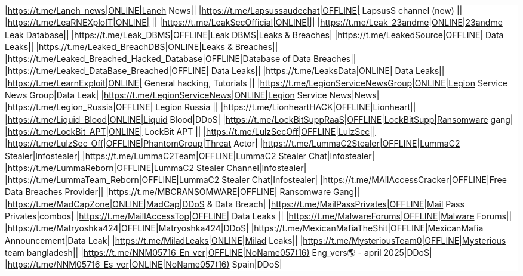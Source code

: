 |https://t.me/Laneh_news|ONLINE|Laneh News||
|https://t.me/Lapsussaudechat|OFFLINE| Lapsus$ channel (new) ||
|https://t.me/LeaRNEXploIT|ONLINE| ||
|https://t.me/LeakSecOfficial|ONLINE|||
|https://t.me/Leak_23andme|ONLINE|23andme Leak Database||
|https://t.me/Leak_DBMS|OFFLINE|Leak DBMS|Leaks & Breaches|
|https://t.me/LeakedSource|OFFLINE| Data Leaks||
|https://t.me/Leaked_BreachDBS|ONLINE|Leaks & Breaches||
|https://t.me/Leaked_Breached_Hacked_Database|OFFLINE|Database of Data Breaches||
|https://t.me/Leaked_DataBase_Breached|OFFLINE| Data Leaks||
|https://t.me/LeaksData|ONLINE| Data Leaks||
|https://t.me/LearnExploit|ONLINE| General hacking, Tutorials ||
|https://t.me/LegionServiceNewsGroup|ONLINE|Legion Service News Group|Data Leak|
|https://t.me/LegionServiceNews|ONLINE|Legion Service News|News|
|https://t.me/Legion_Russia|OFFLINE| Legion Russia ||
|https://t.me/LionheartHACK|OFFLINE|Lionheart||
|https://t.me/Liquid_Blood|ONLINE|Liquid Blood|DDoS|
|https://t.me/LockBitSuppRaaS|OFFLINE|LockBitSupp|Ransomware gang|
|https://t.me/LockBit_APT|ONLINE| LockBit APT ||
|https://t.me/LulzSecOff|OFFLINE|LulzSec||
|https://t.me/LulzSec_Off|OFFLINE|PhantomGroup|Threat Actor|
|https://t.me/LummaC2Stealer|OFFLINE|LummaC2 Stealer|Infostealer|
|https://t.me/LummaC2Team|OFFLINE|LummaC2 Stealer Chat|Infostealer|
|https://t.me/LummaReborn|OFFLINE|LummaC2 Stealer Channel|Infostealer|
|https://t.me/LummaTeam_Reborn|OFFLINE|LummaC2 Stealer Chat|Infostealer|
|https://t.me/MAilAccessCracker|OFFLINE|Free Data Breaches Provider||
|https://t.me/MBCRANSOMWARE|OFFLINE| Ransomware Gang||
|https://t.me/MadCapZone|ONLINE|MadCap|DDoS & Data Breach|
|https://t.me/MailPassPrivates|OFFLINE|Mail Pass Privates|combos|
|https://t.me/MaillAccessTop|OFFLINE| Data Leaks ||
|https://t.me/MalwareForums|OFFLINE|Malware Forums||
|https://t.me/Matryoshka424|OFFLINE|Matryoshka424|DDoS|
|https://t.me/MexicanMafiaTheShit|OFFLINE|MexicanMafia Announcement|Data Leak|
|https://t.me/MiladLeaks|ONLINE|Milad Leaks||
|https://t.me/MysteriousTeam0|OFFLINE|Mysterious team bangladesh||
|https://t.me/NNM05716_En_ver|OFFLINE|NoName057(16) Eng_vers🌎 - april 2025|DDoS|
|https://t.me/NNM05716_Es_ver|ONLINE|NoName057(16) Spain|DDoS|